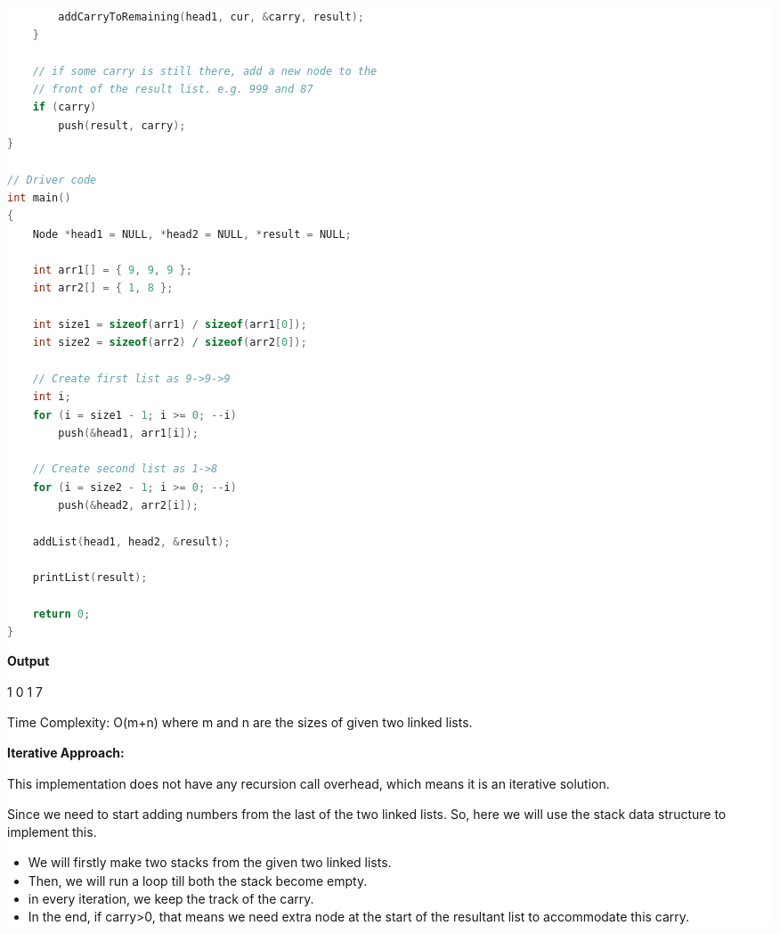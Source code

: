 ```cpp
        addCarryToRemaining(head1, cur, &carry, result);
    }
 
    // if some carry is still there, add a new node to the
    // front of the result list. e.g. 999 and 87
    if (carry)
        push(result, carry);
}
 
// Driver code
int main()
{
    Node *head1 = NULL, *head2 = NULL, *result = NULL;
 
    int arr1[] = { 9, 9, 9 };
    int arr2[] = { 1, 8 };
 
    int size1 = sizeof(arr1) / sizeof(arr1[0]);
    int size2 = sizeof(arr2) / sizeof(arr2[0]);
 
    // Create first list as 9->9->9
    int i;
    for (i = size1 - 1; i >= 0; --i)
        push(&head1, arr1[i]);
 
    // Create second list as 1->8
    for (i = size2 - 1; i >= 0; --i)
        push(&head2, arr2[i]);
 
    addList(head1, head2, &result);
 
    printList(result);
 
    return 0;
}
```

**Output**

1 0 1 7

Time Complexity: O(m+n) where m and n are the sizes of given two linked lists.

**Iterative Approach:**

This implementation does not have any recursion call overhead, which means it is an iterative solution.

Since we need to start adding numbers from the last of the two linked lists. So, here we will use the stack data structure to implement this.

-   We will firstly make two stacks from the given two linked lists.
-   Then, we will run a loop till both the stack become empty.
-   in every iteration, we keep the track of the carry.
-   In the end, if carry>0, that means we need extra node at the start of the resultant list to accommodate this carry.
